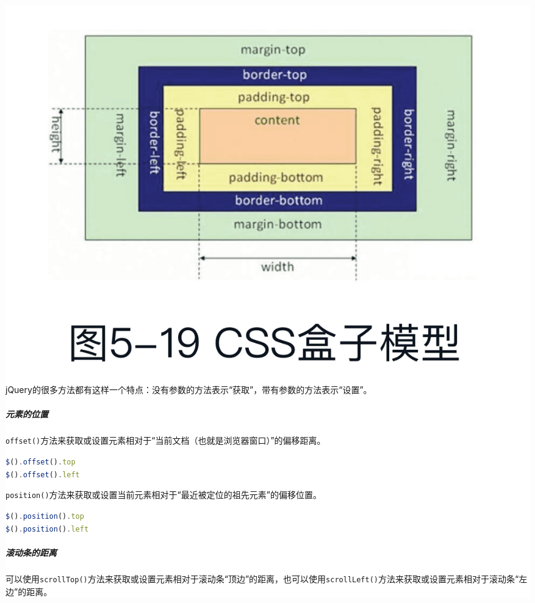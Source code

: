![](../../images/learnfrontend-127.jpg)

jQuery的很多方法都有这样一个特点：没有参数的方法表示“获取”，带有参数的方法表示“设置”。

##### 元素的位置

`offset()`方法来获取或设置元素相对于“当前文档（也就是浏览器窗口）”的偏移距离。

```javascript
$().offset().top
$().offset().left
```

`position()`方法来获取或设置当前元素相对于“最近被定位的祖先元素”的偏移位置。

```javascript
$().position().top
$().position().left
```

##### 滚动条的距离

可以使用`scrollTop()`方法来获取或设置元素相对于滚动条“顶边”的距离，也可以使用`scrollLeft()`方法来获取或设置元素相对于滚动条“左边”的距离。


